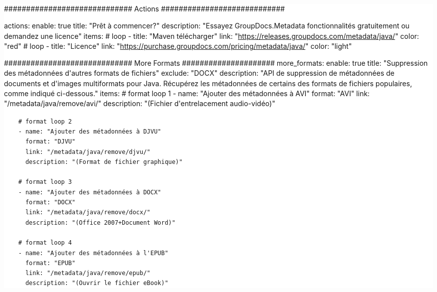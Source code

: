 
############################# Actions ############################

actions:
  enable: true
  title: "Prêt à commencer?"
  description: "Essayez GroupDocs.Metadata fonctionnalités gratuitement ou demandez une licence"
  items:
    #  loop
    - title: "Maven télécharger"
      link: "https://releases.groupdocs.com/metadata/java/"
      color: "red"
        #  loop
    - title: "Licence"
      link: "https://purchase.groupdocs.com/pricing/metadata/java/"
      color: "light"


############################# More Formats #####################
more_formats:
    enable: true
    title: "Suppression des métadonnées d'autres formats de fichiers"
    exclude: "DOCX"
    description: "API de suppression de métadonnées de documents et d'images multiformats pour Java. Récupérez les métadonnées de certains des formats de fichiers populaires, comme indiqué ci-dessous."
    items: 
        # format loop 1
        - name: "Ajouter des métadonnées à AVI"
          format: "AVI"
          link: "/metadata/java/remove/avi/"
          description: "(Fichier d'entrelacement audio-vidéo)"
          
        # format loop 2
        - name: "Ajouter des métadonnées à DJVU"
          format: "DJVU"
          link: "/metadata/java/remove/djvu/"
          description: "(Format de fichier graphique)"
          
        # format loop 3
        - name: "Ajouter des métadonnées à DOCX"
          format: "DOCX"
          link: "/metadata/java/remove/docx/"
          description: "(Office 2007+Document Word)"
          
        # format loop 4
        - name: "Ajouter des métadonnées à l'EPUB"
          format: "EPUB"
          link: "/metadata/java/remove/epub/"
          description: "(Ouvrir le fichier eBook)"
          